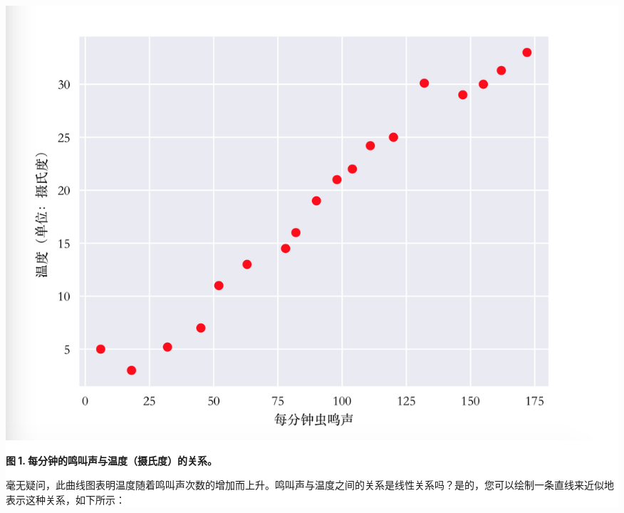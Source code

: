 ![2.png](./images/2.png)

**图 1. 每分钟的鸣叫声与温度（摄氏度）的关系。**

毫无疑问，此曲线图表明温度随着鸣叫声次数的增加而上升。鸣叫声与温度之间的关系是线性关系吗？是的，您可以绘制一条直线来近似地表示这种关系，如下所示：
